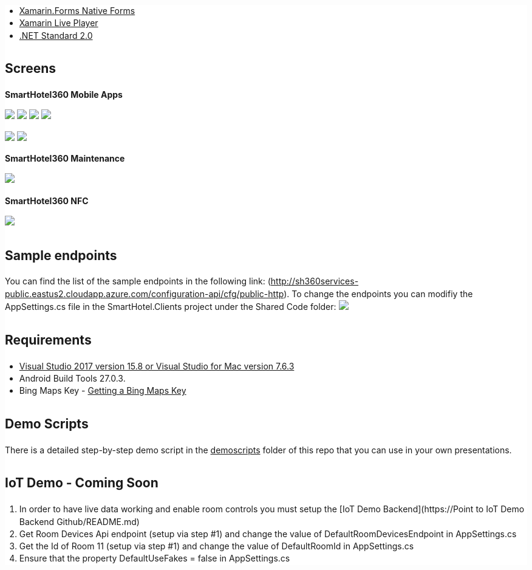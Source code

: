 - [Xamarin.Forms Native Forms](https://blog.xamarin.com/unleashed-embedding-xamarin-forms-in-xamarin-native/)
- [Xamarin Live Player](https://www.xamarin.com/live)
- [.NET Standard 2.0](https://github.com/dotnet/standard)

## Screens

**SmartHotel360 Mobile Apps**

<img src="images/home.png" Width="210" /> <img src="images/menu.png" Width="210" /> <img src="images/suggestions.png" Width="210" /> <img src="images/myroom.png" Width="210" />

<img src="images/home-desktop.png" Width="420" /> <img src="images/suggestions-desktop.png" Width="420" />

**SmartHotel360 Maintenance**

<img src="images/maintenance.png" Width="210" />

**SmartHotel360 NFC**

<img src="images/nfc.png" Width="210" />

## Sample endpoints
You can find the list of the sample endpoints in the following link: (http://sh360services-public.eastus2.cloudapp.azure.com/configuration-api/cfg/public-http).
To change the endpoints you can modifiy the AppSettings.cs file in the SmartHotel.Clients project under the Shared Code folder:
<img src="images/SampleEndpoints.png" Width="840"> 

## Requirements

* [Visual Studio 2017 version 15.8 or Visual Studio for Mac version 7.6.3](https://www.visualstudio.com/vs/)
* Android Build Tools 27.0.3.
* Bing Maps Key - [Getting a Bing Maps Key](https://msdn.microsoft.com/en-us/library/ff428642.aspx)

## Demo Scripts
There is a detailed step-by-step demo script in the [demoscripts](https://github.com/Microsoft/SmartHotel360-mobile-desktop-apps/tree/master/DemoScripts) folder of this repo that you can use in your own presentations.

## IoT Demo - Coming Soon

1. In order to have live data working and enable room controls you must setup the [IoT Demo Backend](https://Point to IoT Demo Backend Github/README.md)
2. Get Room Devices Api endpoint (setup via step #1) and change the value of DefaultRoomDevicesEndpoint in AppSettings.cs
3. Get the Id of Room 11 (setup via step #1) and change the value of DefaultRoomId in AppSettings.cs
4. Ensure that the property DefaultUseFakes = false in AppSettings.cs
